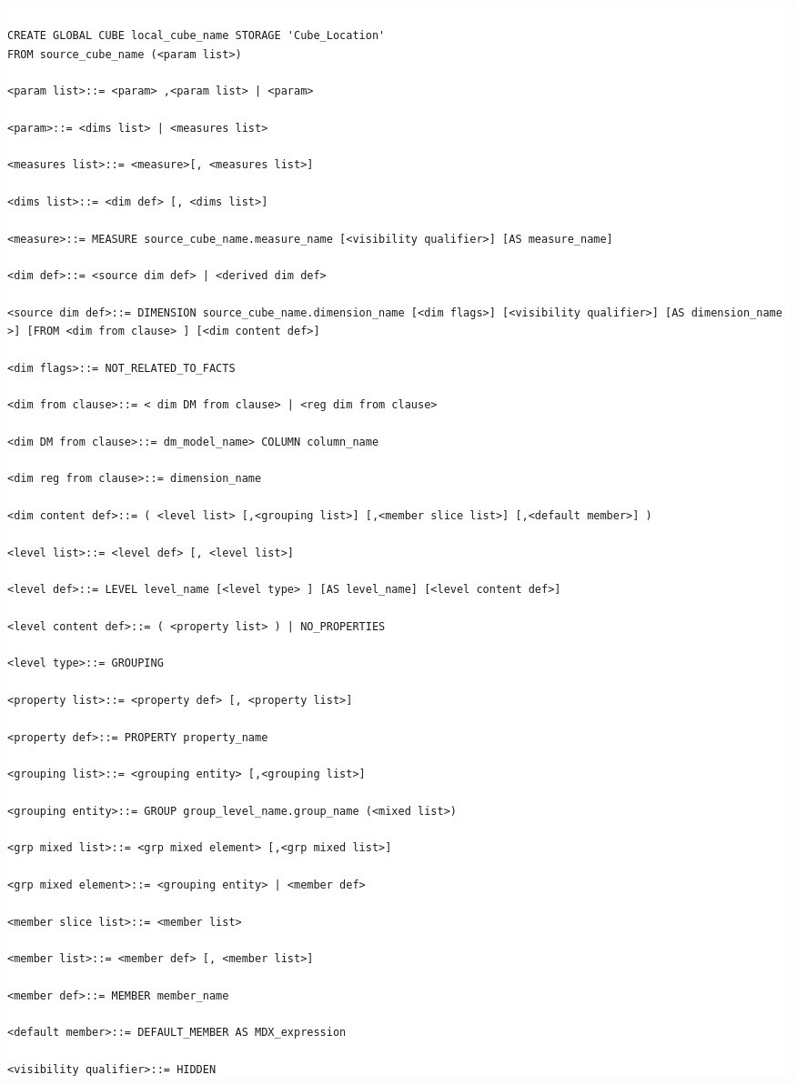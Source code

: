 ```  
  
CREATE GLOBAL CUBE local_cube_name STORAGE 'Cube_Location'   
FROM source_cube_name (<param list>)  
  
<param list>::= <param> ,<param list> | <param>  
  
<param>::= <dims list> | <measures list>  
  
<measures list>::= <measure>[, <measures list>]   
  
<dims list>::= <dim def> [, <dims list>]  
  
<measure>::= MEASURE source_cube_name.measure_name [<visibility qualifier>] [AS measure_name]   
  
<dim def>::= <source dim def> | <derived dim def>  
  
<source dim def>::= DIMENSION source_cube_name.dimension_name [<dim flags>] [<visibility qualifier>] [AS dimension_name>] [FROM <dim from clause> ] [<dim content def>]  
  
<dim flags>::= NOT_RELATED_TO_FACTS   
  
<dim from clause>::= < dim DM from clause> | <reg dim from clause>   
  
<dim DM from clause>::= dm_model_name> COLUMN column_name   
  
<dim reg from clause>::= dimension_name  
  
<dim content def>::= ( <level list> [,<grouping list>] [,<member slice list>] [,<default member>] )  
  
<level list>::= <level def> [, <level list>]  
  
<level def>::= LEVEL level_name [<level type> ] [AS level_name] [<level content def>]  
  
<level content def>::= ( <property list> ) | NO_PROPERTIES  
  
<level type>::= GROUPING  
  
<property list>::= <property def> [, <property list>]  
  
<property def>::= PROPERTY property_name   
  
<grouping list>::= <grouping entity> [,<grouping list>]  
  
<grouping entity>::= GROUP group_level_name.group_name (<mixed list>)  
  
<grp mixed list>::= <grp mixed element> [,<grp mixed list>]  
  
<grp mixed element>::= <grouping entity> | <member def>  
  
<member slice list>::= <member list>  
  
<member list>::= <member def> [, <member list>]  
  
<member def>::= MEMBER member_name  
  
<default member>::= DEFAULT_MEMBER AS MDX_expression  
  
<visibility qualifier>::= HIDDEN   
```  
  